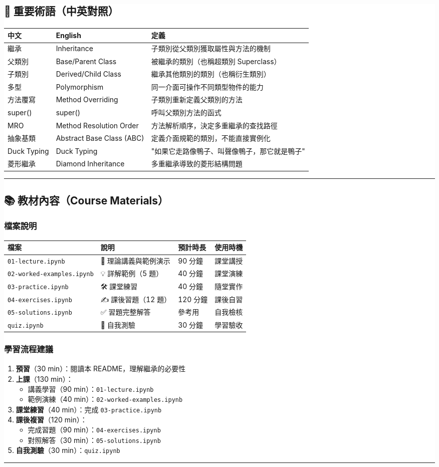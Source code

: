 
## 📖 重要術語（中英對照）

| 中文 | English | 定義 |
|:-----|:--------|:-----|
| 繼承 | Inheritance | 子類別從父類別獲取屬性與方法的機制 |
| 父類別 | Base/Parent Class | 被繼承的類別（也稱超類別 Superclass） |
| 子類別 | Derived/Child Class | 繼承其他類別的類別（也稱衍生類別） |
| 多型 | Polymorphism | 同一介面可操作不同類型物件的能力 |
| 方法覆寫 | Method Overriding | 子類別重新定義父類別的方法 |
| super() | super() | 呼叫父類別方法的函式 |
| MRO | Method Resolution Order | 方法解析順序，決定多重繼承的查找路徑 |
| 抽象基類 | Abstract Base Class (ABC) | 定義介面規範的類別，不能直接實例化 |
| Duck Typing | Duck Typing | "如果它走路像鴨子、叫聲像鴨子，那它就是鴨子" |
| 菱形繼承 | Diamond Inheritance | 多重繼承導致的菱形結構問題 |

---

## 📚 教材內容（Course Materials）

### 檔案說明

| 檔案 | 說明 | 預計時長 | 使用時機 |
|:-----|:-----|:---------|:---------|
| `01-lecture.ipynb` | 📖 理論講義與範例演示 | 90 分鐘 | 課堂講授 |
| `02-worked-examples.ipynb` | 💡 詳解範例（5 題） | 40 分鐘 | 課堂演練 |
| `03-practice.ipynb` | 🛠️ 課堂練習 | 40 分鐘 | 隨堂實作 |
| `04-exercises.ipynb` | ✍️ 課後習題（12 題） | 120 分鐘 | 課後自習 |
| `05-solutions.ipynb` | ✅ 習題完整解答 | 參考用 | 自我檢核 |
| `quiz.ipynb` | 📝 自我測驗 | 30 分鐘 | 學習驗收 |

### 學習流程建議
1. **預習**（30 min）：閱讀本 README，理解繼承的必要性
2. **上課**（130 min）：
   - 講義學習（90 min）：`01-lecture.ipynb`
   - 範例演練（40 min）：`02-worked-examples.ipynb`
3. **課堂練習**（40 min）：完成 `03-practice.ipynb`
4. **課後複習**（120 min）：
   - 完成習題（90 min）：`04-exercises.ipynb`
   - 對照解答（30 min）：`05-solutions.ipynb`
5. **自我測驗**（30 min）：`quiz.ipynb`

---